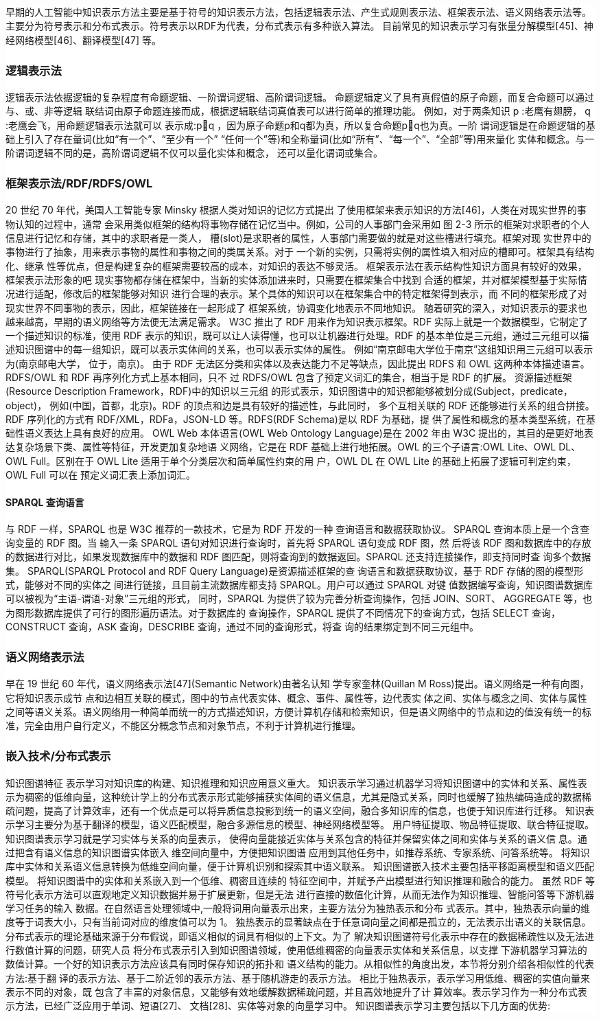 早期的人工智能中知识表示方法主要是基于符号的知识表示方法，包括逻辑表示法、产生式规则表示法、框架表示法、语义网络表示法等。
主要分为符号表示和分布式表示。符号表示以RDF为代表，分布式表示有多种嵌入算法。
目前常见的知识表示学习有张量分解模型[45]、神经网络模型[46]、翻译模型[47] 等。

### 逻辑表示法
逻辑表示法依据逻辑的复杂程度有命题逻辑、一阶谓词逻辑、高阶谓词逻辑。 命题逻辑定义了具有真假值的原子命题，而复合命题可以通过与、或、非等逻辑 联结词由原子命题连接而成，根据逻辑联结词真值表可以进行简单的推理功能。 例如，对于两条知识 p :老鹰有翅膀， q :老鹰会飞，用命题逻辑表示法就可以 表示成:pq ，因为原子命题p和q都为真，所以复合命题pq也为真。一阶 谓词逻辑是在命题逻辑的基础上引入了存在量词(比如“有一个”、“至少有一个” “任何一个”等)和全称量词(比如“所有”、“每一个”、“全部”等)用来量化 实体和概念。与一阶谓词逻辑不同的是，高阶谓词逻辑不仅可以量化实体和概念， 还可以量化谓词或集合。

### 框架表示法/RDF/RDFS/OWL
20 世纪 70 年代，美国人工智能专家 Minsky 根据人类对知识的记忆方式提出 了使用框架来表示知识的方法[46]，人类在对现实世界的事物认知的过程中，通常 会采用类似框架的结构将事物存储在记忆当中。例如，公司的人事部门会采用如 图 2-3 所示的框架对求职者的个人信息进行记忆和存储，其中的求职者是一类人， 槽(slot)是求职者的属性，人事部门需要做的就是对这些槽进行填充。框架对现 实世界中的事物进行了抽象，用来表示事物的属性和事物之间的类属关系。对于 一个新的实例，只需将实例的属性填入相对应的槽即可。框架具有结构化、继承 性等优点，但是构建复杂的框架需要较高的成本，对知识的表达不够灵活。
框架表示法在表示结构性知识方面具有较好的效果，框架表示法形象的吧 现实事物都存储在框架中，当新的实体添加进来时，只需要在框架集合中找到 合适的框架，并对框架模型基于实际情况进行适配，修改后的框架能够对知识 进行合理的表示。某个具体的知识可以在框架集合中的特定框架得到表示，而 不同的框架形成了对现实世界不同事物的表示，因此，框架链接在一起形成了 框架系统，协调变化地表示不同地知识。
随着研究的深入，对知识表示的要求也越来越高，早期的语义网络等方法便无法满足需求。
W3C 推出了 RDF 用来作为知识表示框架。RDF 实际上就是一个数据模型，它制定了一个描述知识的标准，使用 RDF 表示的知识，既可以让人读得懂，也可以让机器进行处理。RDF 的基本单位是三元组，通过三元组可以描述知识图谱中的每一组知识，既可以表示实体间的关系，也可以表示实体的属性。 例如“南京邮电大学位于南京”这组知识用三元组可以表示为(南京邮电大学， 位于，南京)。
由于 RDF 无法区分类和实体以及表达能力不足等缺点，因此提出 RDFS 和 OWL 这两种本体描述语言。RDFS/OWL 和 RDF 再序列化方式上基本相同，只不 过 RDFS/OWL 包含了预定义词汇的集合，相当于是 RDF 的扩展。
资源描述框架(Resource Description Framework，RDF)中的知识以三元组 的形式表示，知识图谱中的知识都能够被划分成(Subject，predicate，object)， 例如(中国，首都，北京)。RDF 的顶点和边是具有较好的描述性，与此同时， 多个互相关联的 RDF 还能够进行关系的组合拼接。RDF 序列化的方式有 RDF/XML，RDFa，JSON-LD 等。RDFS(RDF Schema)是以 RDF 为基础，提 供了属性和概念的基本类型系统，在基础性语义表达上具有良好的应用。
OWL Web 本体语言(OWL Web Ontology Language)是在 2002 年由 W3C 提出的，其目的是更好地表达复杂场景下类、属性等特征，开发更加复杂地语 义网络，它是在 RDF 基础上进行地拓展。OWL 的三个子语言:OWL Lite、OWL DL、OWL Full。区别在于 OWL Lite 适用于单个分类层次和简单属性约束的用 户，OWL DL 在 OWL Lite 的基础上拓展了逻辑可判定约束，OWL Full 可以在 预定义词汇表上添加词汇。

#### SPARQL 查询语言

与 RDF 一样，SPARQL 也是 W3C 推荐的一款技术，它是为 RDF 开发的一种 查询语言和数据获取协议。
SPARQL 查询本质上是一个含查询变量的 RDF 图。当 输入一条 SPARQL 语句对知识进行查询时，首先将 SPARQL 语句变成 RDF 图，然 后将该 RDF 图和数据库中的存放的数据进行对比，如果发现数据库中的数据和 RDF 图匹配，则将查询到的数据返回。SPARQL 还支持连接操作，即支持同时查 询多个数据集。
SPARQL(SPARQL Protocol and RDF Query Language)是资源描述框架的查 询语言和数据获取协议，基于 RDF 存储的图的模型形式，能够对不同的实体之 间进行链接，且目前主流数据库都支持 SPARQL。用户可以通过 SPARQL 对键 值数据编写查询，知识图谱数据库可以被视为“主语-谓语-对象”三元组的形式， 同时，SPARQL 为提供了较为完善分析查询操作，包括 JOIN、SORT、 AGGREGATE 等，也为图形数据库提供了可行的图形遍历语法。对于数据库的 查询操作，SPARQL 提供了不同情况下的查询方式，包括 SELECT 查询， CONSTRUCT 查询，ASK 查询，DESCRIBE 查询，通过不同的查询形式，将查 询的结果绑定到不同三元组中。

### 语义网络表示法
早在 19 世纪 60 年代，语义网络表示法[47](Semantic Network)由著名认知 学专家奎林(Quillan M Ross)提出。语义网络是一种有向图，它将知识表示成节 点和边相互关联的模式，图中的节点代表实体、概念、事件、属性等，边代表实 体之间、实体与概念之间、实体与属性之间等语义关系。语义网络用一种简单而统一的方式描述知识，方便计算机存储和检索知识，但是语义网络中的节点和边的值没有统一的标准，完全由用户自行定义，不能区分概念节点和对象节点，不利于计算机进行推理。

### 嵌入技术/分布式表示
知识图谱特征 表示学习对知识库的构建、知识推理和知识应用意义重大。
知识表示学习通过机器学习将知识图谱中的实体和关系、属性表示为稠密的低维向量，这种统计学上的分布式表示形式能够捕获实体间的语义信息，尤其是隐式关系，同时也缓解了独热编码造成的数据稀疏问题，提高了计算效率，还有一个优点是可以将异质信息投影到统一的语义空间，融合多知识库的信息，也便于知识库进行迁移。
知识表示学习主要分为基于翻译的模型，语义匹配模型，融合多源信息的模型、神经网络模型等。
用户特征提取、物品特征提取、联合特征提取。
知识图谱表示学习就是学习实体与关系的向量表示， 使得向量能接近实体与关系包含的特征并保留实体之间和实体与关系的语义信 息。通过把含有语义信息的知识图谱实体嵌入   维空间向量中，方便把知识图谱 应用到其他任务中，如推荐系统、专家系统、问答系统等。
将知识库中实体和关系语义信息转换为低维空间向量，便于计算机识别和探索其中语义联系。
知识图谱嵌入技术主要包括平移距离模型和语义匹配模型。
将知识图谱中的实体和关系嵌入到一个低维、稠密且连续的 特征空间中，并赋予产出模型进行知识推理和融合的能力。
虽然 RDF 等符号化表示方法可以直观地定义知识数据并易于扩展更新，但是无法 进行直接的数值化计算，从而无法作为知识推理、智能问答等下游机器学习任务的输入 数据。在自然语言处理领域中,一般将词用向量表示出来，主要方法分为独热表示和分布 式表示。其中，独热表示向量的维度等于词表大小，只有当前词对应的维度值可以为 1。 独热表示的显著缺点在于任意词向量之间都是孤立的，无法表示出语义的关联信息。
分布式表示的理论基础来源于分布假说，即语义相似的词具有相似的上下文。为了 解决知识图谱符号化表示中存在的数据稀疏性以及无法进行数值计算的问题，研究人员 将分布式表示引入到知识图谱领域，使用低维稠密的向量表示实体和关系信息，以支撑 下游机器学习算法的数值计算。一个好的知识表示方法应该具有同时保存知识的拓扑和 语义结构的能力。从相似性的角度出发，本节将分别介绍各相似性的代表方法:基于翻 译的表示方法、基于二阶近邻的表示方法、基于随机游走的表示方法。
相比于独热表示，表示学习用低维、稠密的实值向量来表示不同的对象，既 包含了丰富的对象信息，又能够有效地缓解数据稀疏问题，并且高效地提升了计 算效率。表示学习作为一种分布式表示方法，已经广泛应用于单词、短语[27]、 文档[28]、实体等对象的向量学习中。
知识图谱表示学习主要包括以下几方面的优势:
